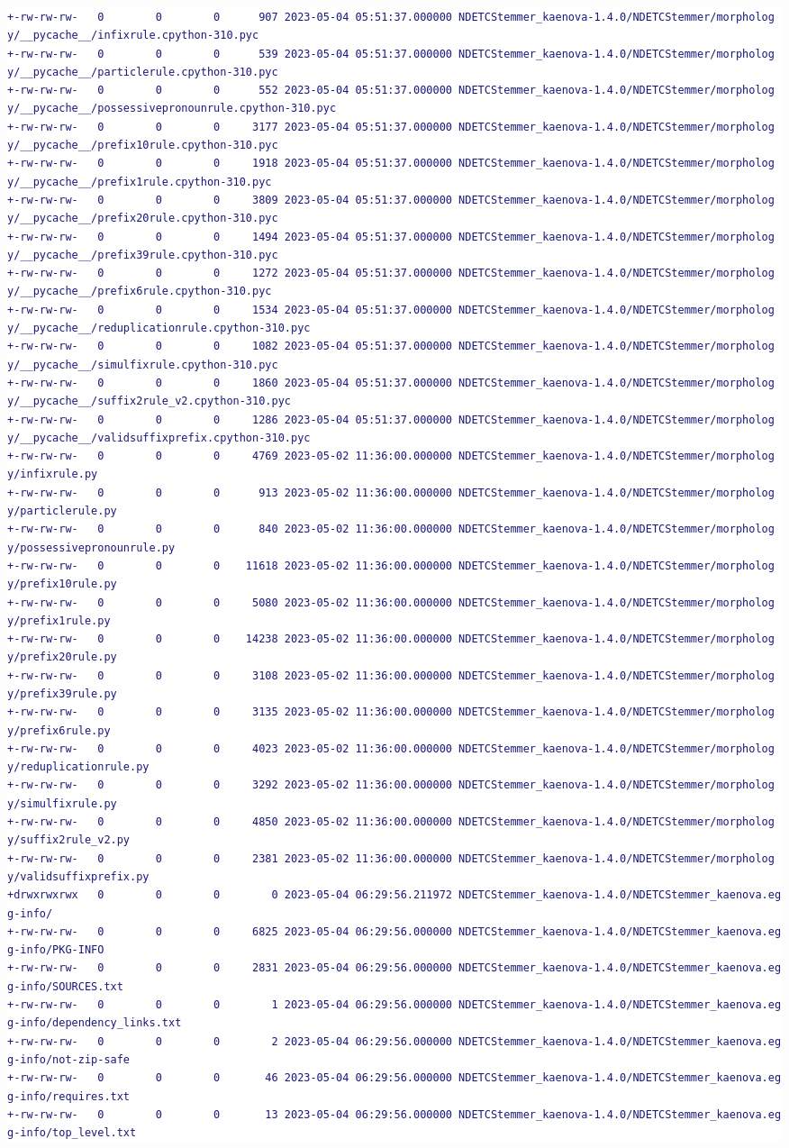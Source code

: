 ```diff
+-rw-rw-rw-   0        0        0      907 2023-05-04 05:51:37.000000 NDETCStemmer_kaenova-1.4.0/NDETCStemmer/morphology/__pycache__/infixrule.cpython-310.pyc
+-rw-rw-rw-   0        0        0      539 2023-05-04 05:51:37.000000 NDETCStemmer_kaenova-1.4.0/NDETCStemmer/morphology/__pycache__/particlerule.cpython-310.pyc
+-rw-rw-rw-   0        0        0      552 2023-05-04 05:51:37.000000 NDETCStemmer_kaenova-1.4.0/NDETCStemmer/morphology/__pycache__/possessivepronounrule.cpython-310.pyc
+-rw-rw-rw-   0        0        0     3177 2023-05-04 05:51:37.000000 NDETCStemmer_kaenova-1.4.0/NDETCStemmer/morphology/__pycache__/prefix10rule.cpython-310.pyc
+-rw-rw-rw-   0        0        0     1918 2023-05-04 05:51:37.000000 NDETCStemmer_kaenova-1.4.0/NDETCStemmer/morphology/__pycache__/prefix1rule.cpython-310.pyc
+-rw-rw-rw-   0        0        0     3809 2023-05-04 05:51:37.000000 NDETCStemmer_kaenova-1.4.0/NDETCStemmer/morphology/__pycache__/prefix20rule.cpython-310.pyc
+-rw-rw-rw-   0        0        0     1494 2023-05-04 05:51:37.000000 NDETCStemmer_kaenova-1.4.0/NDETCStemmer/morphology/__pycache__/prefix39rule.cpython-310.pyc
+-rw-rw-rw-   0        0        0     1272 2023-05-04 05:51:37.000000 NDETCStemmer_kaenova-1.4.0/NDETCStemmer/morphology/__pycache__/prefix6rule.cpython-310.pyc
+-rw-rw-rw-   0        0        0     1534 2023-05-04 05:51:37.000000 NDETCStemmer_kaenova-1.4.0/NDETCStemmer/morphology/__pycache__/reduplicationrule.cpython-310.pyc
+-rw-rw-rw-   0        0        0     1082 2023-05-04 05:51:37.000000 NDETCStemmer_kaenova-1.4.0/NDETCStemmer/morphology/__pycache__/simulfixrule.cpython-310.pyc
+-rw-rw-rw-   0        0        0     1860 2023-05-04 05:51:37.000000 NDETCStemmer_kaenova-1.4.0/NDETCStemmer/morphology/__pycache__/suffix2rule_v2.cpython-310.pyc
+-rw-rw-rw-   0        0        0     1286 2023-05-04 05:51:37.000000 NDETCStemmer_kaenova-1.4.0/NDETCStemmer/morphology/__pycache__/validsuffixprefix.cpython-310.pyc
+-rw-rw-rw-   0        0        0     4769 2023-05-02 11:36:00.000000 NDETCStemmer_kaenova-1.4.0/NDETCStemmer/morphology/infixrule.py
+-rw-rw-rw-   0        0        0      913 2023-05-02 11:36:00.000000 NDETCStemmer_kaenova-1.4.0/NDETCStemmer/morphology/particlerule.py
+-rw-rw-rw-   0        0        0      840 2023-05-02 11:36:00.000000 NDETCStemmer_kaenova-1.4.0/NDETCStemmer/morphology/possessivepronounrule.py
+-rw-rw-rw-   0        0        0    11618 2023-05-02 11:36:00.000000 NDETCStemmer_kaenova-1.4.0/NDETCStemmer/morphology/prefix10rule.py
+-rw-rw-rw-   0        0        0     5080 2023-05-02 11:36:00.000000 NDETCStemmer_kaenova-1.4.0/NDETCStemmer/morphology/prefix1rule.py
+-rw-rw-rw-   0        0        0    14238 2023-05-02 11:36:00.000000 NDETCStemmer_kaenova-1.4.0/NDETCStemmer/morphology/prefix20rule.py
+-rw-rw-rw-   0        0        0     3108 2023-05-02 11:36:00.000000 NDETCStemmer_kaenova-1.4.0/NDETCStemmer/morphology/prefix39rule.py
+-rw-rw-rw-   0        0        0     3135 2023-05-02 11:36:00.000000 NDETCStemmer_kaenova-1.4.0/NDETCStemmer/morphology/prefix6rule.py
+-rw-rw-rw-   0        0        0     4023 2023-05-02 11:36:00.000000 NDETCStemmer_kaenova-1.4.0/NDETCStemmer/morphology/reduplicationrule.py
+-rw-rw-rw-   0        0        0     3292 2023-05-02 11:36:00.000000 NDETCStemmer_kaenova-1.4.0/NDETCStemmer/morphology/simulfixrule.py
+-rw-rw-rw-   0        0        0     4850 2023-05-02 11:36:00.000000 NDETCStemmer_kaenova-1.4.0/NDETCStemmer/morphology/suffix2rule_v2.py
+-rw-rw-rw-   0        0        0     2381 2023-05-02 11:36:00.000000 NDETCStemmer_kaenova-1.4.0/NDETCStemmer/morphology/validsuffixprefix.py
+drwxrwxrwx   0        0        0        0 2023-05-04 06:29:56.211972 NDETCStemmer_kaenova-1.4.0/NDETCStemmer_kaenova.egg-info/
+-rw-rw-rw-   0        0        0     6825 2023-05-04 06:29:56.000000 NDETCStemmer_kaenova-1.4.0/NDETCStemmer_kaenova.egg-info/PKG-INFO
+-rw-rw-rw-   0        0        0     2831 2023-05-04 06:29:56.000000 NDETCStemmer_kaenova-1.4.0/NDETCStemmer_kaenova.egg-info/SOURCES.txt
+-rw-rw-rw-   0        0        0        1 2023-05-04 06:29:56.000000 NDETCStemmer_kaenova-1.4.0/NDETCStemmer_kaenova.egg-info/dependency_links.txt
+-rw-rw-rw-   0        0        0        2 2023-05-04 06:29:56.000000 NDETCStemmer_kaenova-1.4.0/NDETCStemmer_kaenova.egg-info/not-zip-safe
+-rw-rw-rw-   0        0        0       46 2023-05-04 06:29:56.000000 NDETCStemmer_kaenova-1.4.0/NDETCStemmer_kaenova.egg-info/requires.txt
+-rw-rw-rw-   0        0        0       13 2023-05-04 06:29:56.000000 NDETCStemmer_kaenova-1.4.0/NDETCStemmer_kaenova.egg-info/top_level.txt
```